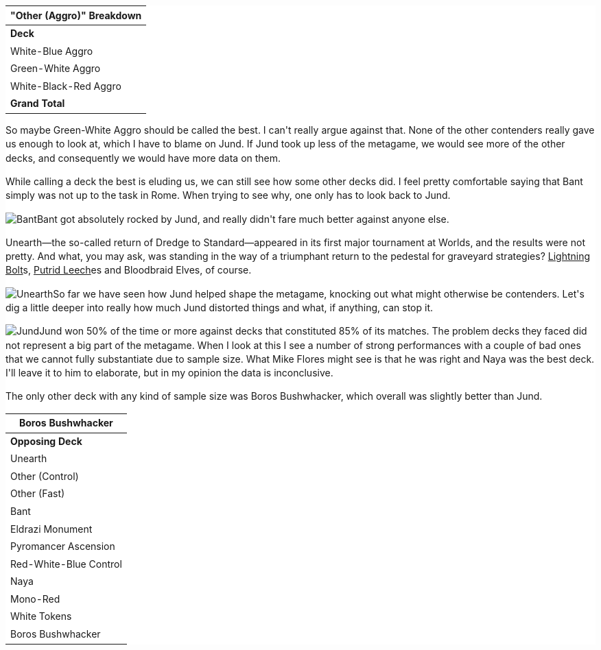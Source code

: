 


| **"Other (Aggro)" Breakdown** |
| --- |
| **Deck** | **Win %** | **Matches** |
| White-Blue Aggro | 72.22% | 18 |
| Green-White Aggro | 57.45% | 48 |
| White-Black-Red Aggro | 50.00% | 6 |
| **Grand Total** | **60.56%** | **72** |

So maybe Green-White Aggro should be called the best. I can't really argue against that. None of the other contenders really gave us enough to look at, which I have to blame on Jund. If Jund took up less of the metagame, we would see more of the other decks, and consequently we would have more data on them.


While calling a deck the best is eluding us, we can still see how some other decks did. I feel pretty comfortable saying that Bant simply was not up to the task in Rome. When trying to see why, one only has to look back to Jund.


![Bant](http://gatherer.wizards.com/Handlers/Image.ashx?type=card&name=Bant)Bant got absolutely rocked by Jund, and really didn't fare much better against anyone else.


Unearth—the so-called return of Dredge to Standard—appeared in its first major tournament at Worlds, and the results were not pretty. And what, you may ask, was standing in the way of a triumphant return to the pedestal for graveyard strategies? [Lightning Bolt](https://gatherer.wizards.com/Pages/Card/Details.aspx?name=Lightning+Bolt)s, [Putrid Leech](https://gatherer.wizards.com/Pages/Card/Details.aspx?name=Putrid+Leech)es and Bloodbraid Elves, of course.


![Unearth](http://gatherer.wizards.com/Handlers/Image.ashx?type=card&name=Unearth)So far we have seen how Jund helped shape the metagame, knocking out what might otherwise be contenders. Let's dig a little deeper into really how much Jund distorted things and what, if anything, can stop it.


![Jund](http://gatherer.wizards.com/Handlers/Image.ashx?type=card&name=Jund)Jund won 50% of the time or more against decks that constituted 85% of its matches. The problem decks they faced did not represent a big part of the metagame. When I look at this I see a number of strong performances with a couple of bad ones that we cannot fully substantiate due to sample size. What Mike Flores might see is that he was right and Naya was the best deck. I'll leave it to him to elaborate, but in my opinion the data is inconclusive.


The only other deck with any kind of sample size was Boros Bushwhacker, which overall was slightly better than Jund.




| **Boros Bushwhacker** |
| --- |
| **Opposing Deck** | **Win %** | **Matches** |
| Unearth | 83.33% | 7 |
| Other (Control) | 70.97% | 31 |
| Other (Fast) | 66.67% | 3 |
| Bant | 62.16% | 37 |
| Eldrazi Monument | 61.76% | 34 |
| Pyromancer Ascension | 60.00% | 5 |
| Red-White-Blue Control | 57.14% | 7 |
| Naya | 57.14% | 7 |
| Mono-Red | 50.00% | 4 |
| White Tokens | 50.00% | 8 |
| Boros Bushwhacker | 50.00% | 2 |